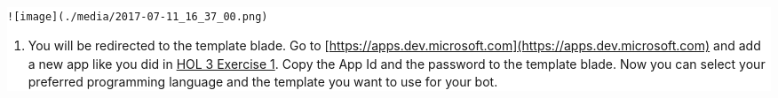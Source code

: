    ![image](./media/2017-07-11_16_37_00.png)

1. You will be redirected to the template blade. Go to [https://apps.dev.microsoft.com](https://apps.dev.microsoft.com) and add a new app like you did in [HOL 3 Exercise 1](../03-azuread-office365#ex1). Copy the App Id and the password to the template blade. Now you can select your preferred programming language and the template you want to use for your bot.
